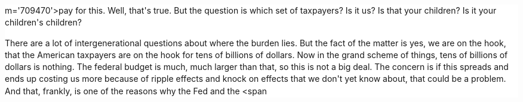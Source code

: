   m='709470'>pay</span> <span m='709650'>for</span> <span
  m='709800'>this.</span> <span m='710310'>Well,</span> <span
  m='710490'>that's</span> <span m='710700'>true.</span> <span
  m='711360'>But</span> <span m='711690'>the</span> <span
  m='711810'>question</span> <span m='712170'>is</span> <span
  m='712710'>which</span> <span m='713100'>set</span> <span m='713340'>of</span>
  <span m='713440'>taxpayers?</span> <span m='714540'>Is</span> <span
  m='714720'>it</span> <span m='715080'>us?</span> <span m='715860'>Is</span>
  <span m='716010'>that</span> <span m='716220'>your</span> <span
  m='716460'>children?</span> <span m='717270'>Is</span> <span
  m='717390'>it</span> <span m='717480'>your</span> <span
  m='717630'>children's</span> <span m='718140'>children?</span> </p><p><span
  m='718800'>There</span> <span m='719070'>are</span> <span m='719550'>a</span>
  <span m='719760'>lot</span> <span m='719970'>of</span> <span
  m='720090'>intergenerational</span> <span m='720900'>questions</span> <span
  m='721350'>about</span> <span m='721590'>where</span> <span
  m='721830'>the</span> <span m='721950'>burden</span> <span
  m='722310'>lies.</span> <span m='722770'>But</span> <span
  m='722820'>the</span> <span m='722910'>fact</span> <span m='723210'>of</span>
  <span m='723300'>the</span> <span m='723390'>matter</span> <span
  m='723660'>is</span> <span m='723780'>yes,</span> <span m='724510'>we</span>
  <span m='724730'>are</span> <span m='724890'>on</span> <span
  m='725070'>the</span> <span m='725160'>hook,</span> <span
  m='725430'>that</span> <span m='725630'>the</span> <span
  m='725710'>American</span> <span m='726120'>taxpayers</span> <span
  m='726390'>are</span> <span m='726660'>on</span> <span m='726750'>the</span>
  <span m='726840'>hook</span> <span m='727170'>for</span> <span
  m='727500'>tens</span> <span m='728520'>of</span> <span
  m='728670'>billions</span> <span m='729120'>of</span> <span
  m='729210'>dollars.</span> <span m='729630'>Now</span> <span
  m='730320'>in</span> <span m='730410'>the</span> <span m='730500'>grand</span>
  <span m='730740'>scheme</span> <span m='731040'>of</span> <span
  m='731100'>things,</span> <span m='732210'>tens</span> <span
  m='732480'>of</span> <span m='732570'>billions</span> <span
  m='732900'>of</span> <span m='732990'>dollars</span> <span
  m='733650'>is</span> <span m='733770'>nothing.</span> <span
  m='735210'>The</span> <span m='735330'>federal</span> <span
  m='735630'>budget</span> <span m='735960'>is</span> <span
  m='736080'>much,</span> <span m='736450'>much</span> <span
  m='736560'>larger</span> <span m='737190'>than</span> <span
  m='737340'>that,</span> <span m='737910'>so</span> <span
  m='738150'>this</span> <span m='738330'>is</span> <span m='738420'>not</span>
  <span m='738630'>a</span> <span m='738690'>big</span> <span
  m='738870'>deal.</span> <span m='739930'>The</span> <span
  m='740030'>concern</span> <span m='740520'>is</span> <span
  m='740830'>if</span> <span m='741030'>this</span> <span
  m='741180'>spreads</span> <span m='742290'>and</span> <span
  m='742530'>ends</span> <span m='742740'>up</span> <span
  m='742860'>costing</span> <span m='743340'>us</span> <span
  m='743460'>more</span> <span m='743850'>because</span> <span
  m='744230'>of</span> <span m='744340'>ripple</span> <span
  m='744690'>effects</span> <span m='745090'>and</span> <span
  m='745160'>knock</span> <span m='745470'>on</span> <span
  m='745590'>effects</span> <span m='745980'>that</span> <span
  m='746100'>we</span> <span m='746220'>don't</span> <span m='746400'>yet</span>
  <span m='746580'>know</span> <span m='746760'>about,</span> <span
  m='747060'>that</span> <span m='747240'>could</span> <span
  m='747390'>be</span> <span m='747510'>a</span> <span
  m='747570'>problem.</span> <span m='748320'>And</span> <span
  m='748440'>that,</span> <span m='748650'>frankly,</span> <span
  m='748950'>is</span> <span m='749040'>one</span> <span m='749160'>of</span>
  <span m='749220'>the</span> <span m='749280'>reasons</span> <span
  m='749670'>why</span> <span m='750030'>the</span> <span m='750150'>Fed</span>
  <span m='750720'>and</span> <span m='750810'>the</span> <span